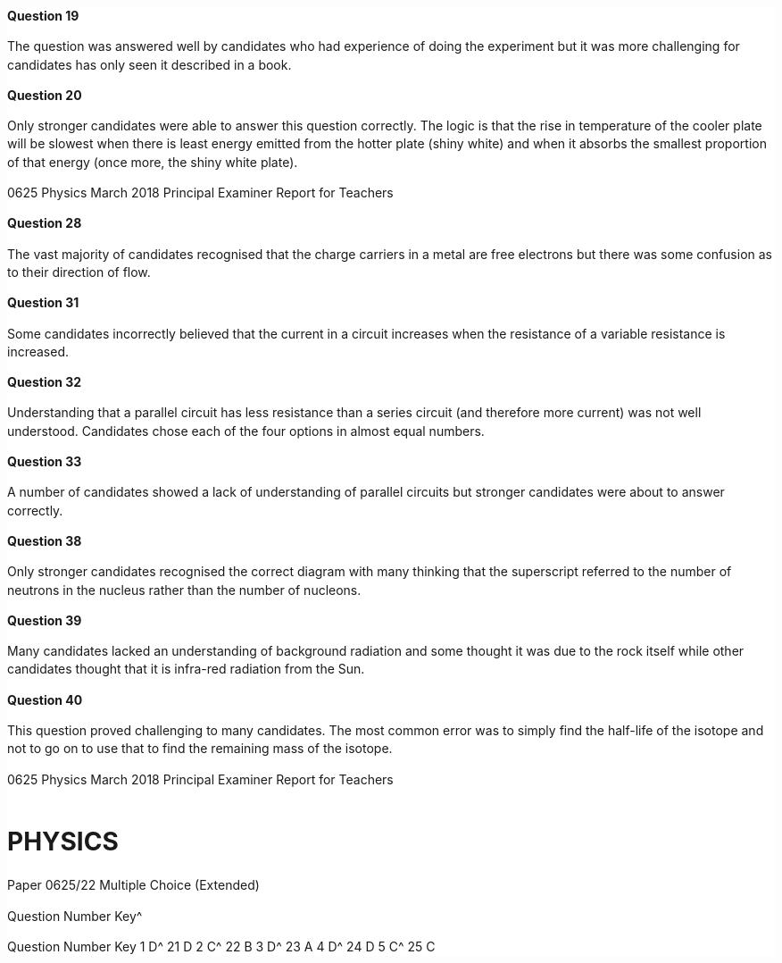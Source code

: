 **Question 19** 

The question was answered well by candidates who had experience of doing the experiment but it was more challenging for candidates has only seen it described in a book. 

**Question 20** 

Only stronger candidates were able to answer this question correctly. The logic is that the rise in temperature of the cooler plate will be slowest when there is least energy emitted from the hotter plate (shiny white) and when it absorbs the smallest proportion of that energy (once more, the shiny white plate). 


 0625 Physics March 2018 Principal Examiner Report for Teachers 

**Question 28** 

The vast majority of candidates recognised that the charge carriers in a metal are free electrons but there was some confusion as to their direction of flow. 

**Question 31** 

Some candidates incorrectly believed that the current in a circuit increases when the resistance of a variable resistance is increased. 

**Question 32** 

Understanding that a parallel circuit has less resistance than a series circuit (and therefore more current) was not well understood. Candidates chose each of the four options in almost equal numbers. 

**Question 33** 

A number of candidates showed a lack of understanding of parallel circuits but stronger candidates were about to answer correctly. 

**Question 38** 

Only stronger candidates recognised the correct diagram with many thinking that the superscript referred to the number of neutrons in the nucleus rather than the number of nucleons. 

**Question 39** 

Many candidates lacked an understanding of background radiation and some thought it was due to the rock itself while other candidates thought that it is infra-red radiation from the Sun. 

**Question 40** 

This question proved challenging to many candidates. The most common error was to simply find the half-life of the isotope and not to go on to use that to find the remaining mass of the isotope. 


 0625 Physics March 2018 Principal Examiner Report for Teachers 

# PHYSICS 

 Paper 0625/22 Multiple Choice (Extended) 

 Question Number Key^ 

 Question Number Key 1 D^ 21 D 2 C^ 22 B 3 D^ 23 A 4 D^ 24 D 5 C^ 25 C 
